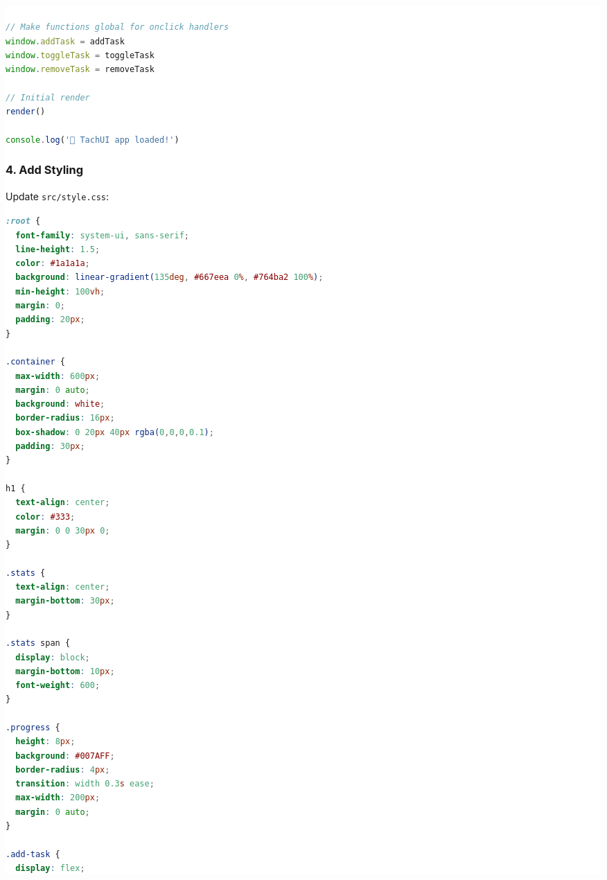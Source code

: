 ```javascript

// Make functions global for onclick handlers
window.addTask = addTask
window.toggleTask = toggleTask
window.removeTask = removeTask

// Initial render
render()

console.log('🚀 TachUI app loaded!')
```

### 4. Add Styling

Update `src/style.css`:

```css
:root {
  font-family: system-ui, sans-serif;
  line-height: 1.5;
  color: #1a1a1a;
  background: linear-gradient(135deg, #667eea 0%, #764ba2 100%);
  min-height: 100vh;
  margin: 0;
  padding: 20px;
}

.container {
  max-width: 600px;
  margin: 0 auto;
  background: white;
  border-radius: 16px;
  box-shadow: 0 20px 40px rgba(0,0,0,0.1);
  padding: 30px;
}

h1 {
  text-align: center;
  color: #333;
  margin: 0 0 30px 0;
}

.stats {
  text-align: center;
  margin-bottom: 30px;
}

.stats span {
  display: block;
  margin-bottom: 10px;
  font-weight: 600;
}

.progress {
  height: 8px;
  background: #007AFF;
  border-radius: 4px;
  transition: width 0.3s ease;
  max-width: 200px;
  margin: 0 auto;
}

.add-task {
  display: flex;
```